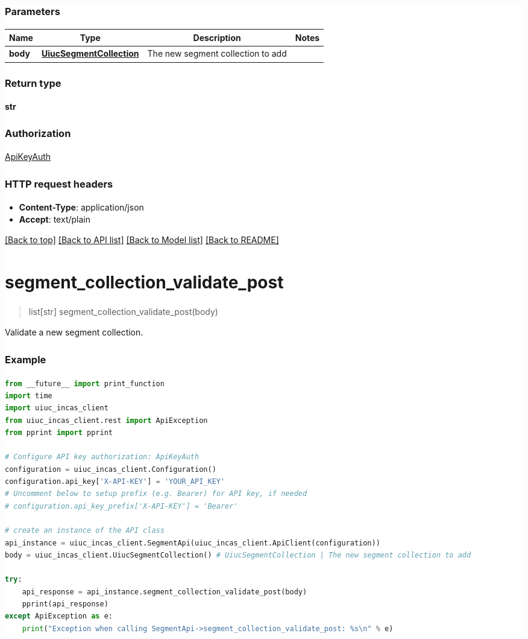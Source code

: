 ### Parameters

Name | Type | Description  | Notes
------------- | ------------- | ------------- | -------------
 **body** | [**UiucSegmentCollection**](UiucSegmentCollection.md)| The new segment collection to add | 

### Return type

**str**

### Authorization

[ApiKeyAuth](../README.md#ApiKeyAuth)

### HTTP request headers

 - **Content-Type**: application/json
 - **Accept**: text/plain

[[Back to top]](#) [[Back to API list]](../README.md#documentation-for-api-endpoints) [[Back to Model list]](../README.md#documentation-for-models) [[Back to README]](../README.md)

# **segment_collection_validate_post**
> list[str] segment_collection_validate_post(body)



Validate a new segment collection.

### Example
```python
from __future__ import print_function
import time
import uiuc_incas_client
from uiuc_incas_client.rest import ApiException
from pprint import pprint

# Configure API key authorization: ApiKeyAuth
configuration = uiuc_incas_client.Configuration()
configuration.api_key['X-API-KEY'] = 'YOUR_API_KEY'
# Uncomment below to setup prefix (e.g. Bearer) for API key, if needed
# configuration.api_key_prefix['X-API-KEY'] = 'Bearer'

# create an instance of the API class
api_instance = uiuc_incas_client.SegmentApi(uiuc_incas_client.ApiClient(configuration))
body = uiuc_incas_client.UiucSegmentCollection() # UiucSegmentCollection | The new segment collection to add

try:
    api_response = api_instance.segment_collection_validate_post(body)
    pprint(api_response)
except ApiException as e:
    print("Exception when calling SegmentApi->segment_collection_validate_post: %s\n" % e)
```
